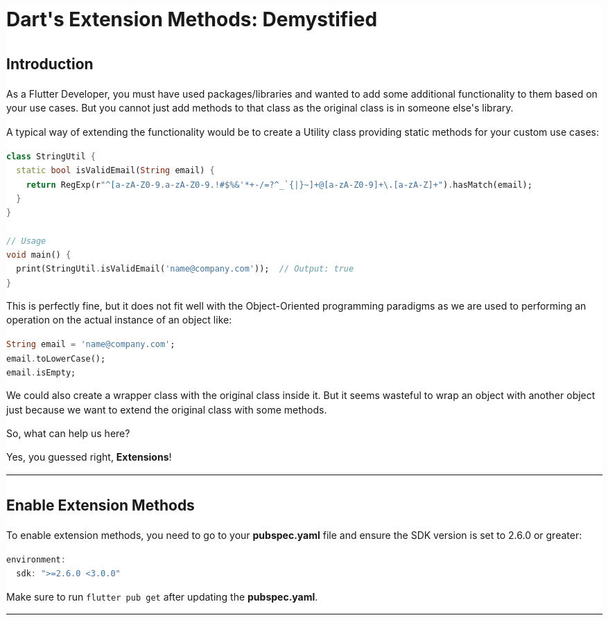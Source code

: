 # Dart's Extension Methods: Demystified

## Introduction

As a Flutter Developer, you must have used packages/libraries and wanted to add some additional functionality to them based on your use cases. But you cannot just add methods to that class as the original class is in someone else's library.

A typical way of extending the functionality would be to create a Utility class providing static methods for your custom use cases:
```dart
class StringUtil {
  static bool isValidEmail(String email) {
    return RegExp(r"^[a-zA-Z0-9.a-zA-Z0-9.!#$%&'*+-/=?^_`{|}~]+@[a-zA-Z0-9]+\.[a-zA-Z]+").hasMatch(email);
  }
}

// Usage
void main() {
  print(StringUtil.isValidEmail('name@company.com'));  // Output: true
}
```

This is perfectly fine, but it does not fit well with the Object-Oriented programming paradigms as we are used to performing an operation on the actual instance of an object like:

```dart
String email = 'name@company.com';
email.toLowerCase();
email.isEmpty;
```

We could also create a wrapper class with the original class inside it. But it seems wasteful to wrap an object with another object just because we want to extend the original class with some methods.

So, what can help us here?

Yes, you guessed right, **Extensions**!

---

## Enable Extension Methods 
To enable extension methods, you need to go to your **pubspec.yaml** file and ensure the SDK version is set to 2.6.0 or greater:

```dart
environment:
  sdk: ">=2.6.0 <3.0.0"
```

Make sure to run `flutter pub get` after updating the **pubspec.yaml**.

---